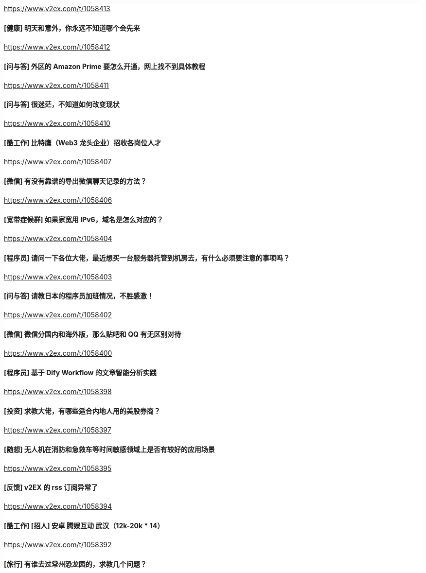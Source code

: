 <span style="color: blue!80!green"><https://www.v2ex.com/t/1058413></span>

#### \[健康\] 明天和意外，你永远不知道哪个会先来

<span style="color: blue!80!green"><https://www.v2ex.com/t/1058412></span>

#### \[问与答\] 外区的 Amazon Prime 要怎么开通，网上找不到具体教程

<span style="color: blue!80!green"><https://www.v2ex.com/t/1058411></span>

#### \[问与答\] 很迷茫，不知道如何改变现状

<span style="color: blue!80!green"><https://www.v2ex.com/t/1058410></span>

#### \[酷工作\] 比特鹰（Web3 龙头企业）招收各岗位人才

<span style="color: blue!80!green"><https://www.v2ex.com/t/1058407></span>

#### \[微信\] 有没有靠谱的导出微信聊天记录的方法？

<span style="color: blue!80!green"><https://www.v2ex.com/t/1058406></span>

#### \[宽带症候群\] 如果家宽用 IPv6，域名是怎么对应的？

<span style="color: blue!80!green"><https://www.v2ex.com/t/1058404></span>

#### \[程序员\] 请问一下各位大佬，最近想买一台服务器托管到机房去，有什么必须要注意的事项吗？

<span style="color: blue!80!green"><https://www.v2ex.com/t/1058403></span>

#### \[问与答\] 请教日本的程序员加班情况，不胜感激！

<span style="color: blue!80!green"><https://www.v2ex.com/t/1058402></span>

#### \[微信\] 微信分国内和海外版，那么贴吧和 QQ 有无区别对待

<span style="color: blue!80!green"><https://www.v2ex.com/t/1058400></span>

#### \[程序员\] 基于 Dify Workflow 的文章智能分析实践

<span style="color: blue!80!green"><https://www.v2ex.com/t/1058398></span>

#### \[投资\] 求教大佬，有哪些适合内地人用的美股券商？

<span style="color: blue!80!green"><https://www.v2ex.com/t/1058397></span>

#### \[随想\] 无人机在消防和急救车等时间敏感领域上是否有较好的应用场景

<span style="color: blue!80!green"><https://www.v2ex.com/t/1058395></span>

#### \[反馈\] v2EX 的 rss 订阅异常了

<span style="color: blue!80!green"><https://www.v2ex.com/t/1058394></span>

#### \[酷工作\] \[招人\] 安卓 腾娱互动 武汉（12k-20k \* 14）

<span style="color: blue!80!green"><https://www.v2ex.com/t/1058392></span>

#### \[旅行\] 有谁去过常州恐龙园的，求教几个问题？
